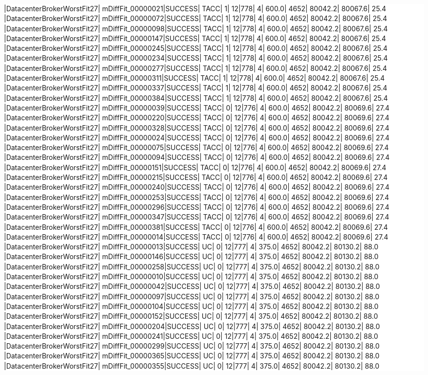 |DatacenterBrokerWorstFit27|     mDiffFit_00000021|SUCCESS|  TACC|   1|       12|778|        4|     600.0|       4652|  80042.2|   80067.6|    25.4
|DatacenterBrokerWorstFit27|     mDiffFit_00000072|SUCCESS|  TACC|   1|       12|778|        4|     600.0|       4652|  80042.2|   80067.6|    25.4
|DatacenterBrokerWorstFit27|     mDiffFit_00000098|SUCCESS|  TACC|   1|       12|778|        4|     600.0|       4652|  80042.2|   80067.6|    25.4
|DatacenterBrokerWorstFit27|     mDiffFit_00000147|SUCCESS|  TACC|   1|       12|778|        4|     600.0|       4652|  80042.2|   80067.6|    25.4
|DatacenterBrokerWorstFit27|     mDiffFit_00000245|SUCCESS|  TACC|   1|       12|778|        4|     600.0|       4652|  80042.2|   80067.6|    25.4
|DatacenterBrokerWorstFit27|     mDiffFit_00000234|SUCCESS|  TACC|   1|       12|778|        4|     600.0|       4652|  80042.2|   80067.6|    25.4
|DatacenterBrokerWorstFit27|     mDiffFit_00000277|SUCCESS|  TACC|   1|       12|778|        4|     600.0|       4652|  80042.2|   80067.6|    25.4
|DatacenterBrokerWorstFit27|     mDiffFit_00000311|SUCCESS|  TACC|   1|       12|778|        4|     600.0|       4652|  80042.2|   80067.6|    25.4
|DatacenterBrokerWorstFit27|     mDiffFit_00000337|SUCCESS|  TACC|   1|       12|778|        4|     600.0|       4652|  80042.2|   80067.6|    25.4
|DatacenterBrokerWorstFit27|     mDiffFit_00000384|SUCCESS|  TACC|   1|       12|778|        4|     600.0|       4652|  80042.2|   80067.6|    25.4
|DatacenterBrokerWorstFit27|     mDiffFit_00000039|SUCCESS|  TACC|   0|       12|776|        4|     600.0|       4652|  80042.2|   80069.6|    27.4
|DatacenterBrokerWorstFit27|     mDiffFit_00000220|SUCCESS|  TACC|   0|       12|776|        4|     600.0|       4652|  80042.2|   80069.6|    27.4
|DatacenterBrokerWorstFit27|     mDiffFit_00000328|SUCCESS|  TACC|   0|       12|776|        4|     600.0|       4652|  80042.2|   80069.6|    27.4
|DatacenterBrokerWorstFit27|     mDiffFit_00000024|SUCCESS|  TACC|   0|       12|776|        4|     600.0|       4652|  80042.2|   80069.6|    27.4
|DatacenterBrokerWorstFit27|     mDiffFit_00000075|SUCCESS|  TACC|   0|       12|776|        4|     600.0|       4652|  80042.2|   80069.6|    27.4
|DatacenterBrokerWorstFit27|     mDiffFit_00000094|SUCCESS|  TACC|   0|       12|776|        4|     600.0|       4652|  80042.2|   80069.6|    27.4
|DatacenterBrokerWorstFit27|     mDiffFit_00000151|SUCCESS|  TACC|   0|       12|776|        4|     600.0|       4652|  80042.2|   80069.6|    27.4
|DatacenterBrokerWorstFit27|     mDiffFit_00000215|SUCCESS|  TACC|   0|       12|776|        4|     600.0|       4652|  80042.2|   80069.6|    27.4
|DatacenterBrokerWorstFit27|     mDiffFit_00000240|SUCCESS|  TACC|   0|       12|776|        4|     600.0|       4652|  80042.2|   80069.6|    27.4
|DatacenterBrokerWorstFit27|     mDiffFit_00000253|SUCCESS|  TACC|   0|       12|776|        4|     600.0|       4652|  80042.2|   80069.6|    27.4
|DatacenterBrokerWorstFit27|     mDiffFit_00000296|SUCCESS|  TACC|   0|       12|776|        4|     600.0|       4652|  80042.2|   80069.6|    27.4
|DatacenterBrokerWorstFit27|     mDiffFit_00000347|SUCCESS|  TACC|   0|       12|776|        4|     600.0|       4652|  80042.2|   80069.6|    27.4
|DatacenterBrokerWorstFit27|     mDiffFit_00000381|SUCCESS|  TACC|   0|       12|776|        4|     600.0|       4652|  80042.2|   80069.6|    27.4
|DatacenterBrokerWorstFit27|     mDiffFit_00000014|SUCCESS|  TACC|   0|       12|776|        4|     600.0|       4652|  80042.2|   80069.6|    27.4
|DatacenterBrokerWorstFit27|     mDiffFit_00000013|SUCCESS|    UC|   0|       12|777|        4|     375.0|       4652|  80042.2|   80130.2|    88.0
|DatacenterBrokerWorstFit27|     mDiffFit_00000146|SUCCESS|    UC|   0|       12|777|        4|     375.0|       4652|  80042.2|   80130.2|    88.0
|DatacenterBrokerWorstFit27|     mDiffFit_00000258|SUCCESS|    UC|   0|       12|777|        4|     375.0|       4652|  80042.2|   80130.2|    88.0
|DatacenterBrokerWorstFit27|     mDiffFit_00000010|SUCCESS|    UC|   0|       12|777|        4|     375.0|       4652|  80042.2|   80130.2|    88.0
|DatacenterBrokerWorstFit27|     mDiffFit_00000042|SUCCESS|    UC|   0|       12|777|        4|     375.0|       4652|  80042.2|   80130.2|    88.0
|DatacenterBrokerWorstFit27|     mDiffFit_00000097|SUCCESS|    UC|   0|       12|777|        4|     375.0|       4652|  80042.2|   80130.2|    88.0
|DatacenterBrokerWorstFit27|     mDiffFit_00000104|SUCCESS|    UC|   0|       12|777|        4|     375.0|       4652|  80042.2|   80130.2|    88.0
|DatacenterBrokerWorstFit27|     mDiffFit_00000152|SUCCESS|    UC|   0|       12|777|        4|     375.0|       4652|  80042.2|   80130.2|    88.0
|DatacenterBrokerWorstFit27|     mDiffFit_00000204|SUCCESS|    UC|   0|       12|777|        4|     375.0|       4652|  80042.2|   80130.2|    88.0
|DatacenterBrokerWorstFit27|     mDiffFit_00000241|SUCCESS|    UC|   0|       12|777|        4|     375.0|       4652|  80042.2|   80130.2|    88.0
|DatacenterBrokerWorstFit27|     mDiffFit_00000299|SUCCESS|    UC|   0|       12|777|        4|     375.0|       4652|  80042.2|   80130.2|    88.0
|DatacenterBrokerWorstFit27|     mDiffFit_00000365|SUCCESS|    UC|   0|       12|777|        4|     375.0|       4652|  80042.2|   80130.2|    88.0
|DatacenterBrokerWorstFit27|     mDiffFit_00000355|SUCCESS|    UC|   0|       12|777|        4|     375.0|       4652|  80042.2|   80130.2|    88.0